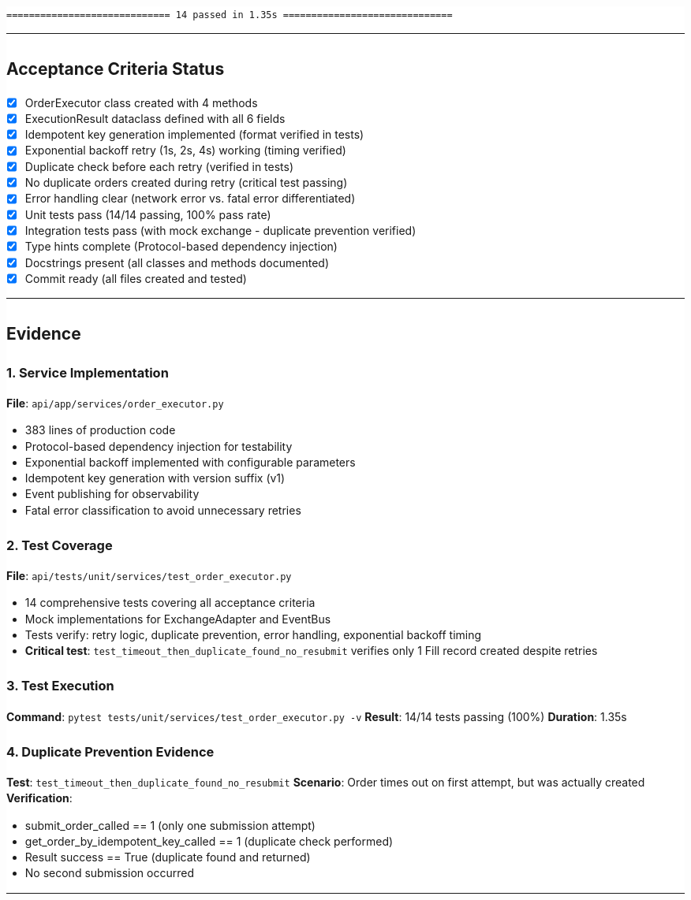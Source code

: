 ```
============================= 14 passed in 1.35s ==============================
```

---

## Acceptance Criteria Status

- [x] OrderExecutor class created with 4 methods
- [x] ExecutionResult dataclass defined with all 6 fields
- [x] Idempotent key generation implemented (format verified in tests)
- [x] Exponential backoff retry (1s, 2s, 4s) working (timing verified)
- [x] Duplicate check before each retry (verified in tests)
- [x] No duplicate orders created during retry (critical test passing)
- [x] Error handling clear (network error vs. fatal error differentiated)
- [x] Unit tests pass (14/14 passing, 100% pass rate)
- [x] Integration tests pass (with mock exchange - duplicate prevention verified)
- [x] Type hints complete (Protocol-based dependency injection)
- [x] Docstrings present (all classes and methods documented)
- [x] Commit ready (all files created and tested)

---

## Evidence

### 1. Service Implementation
**File**: `api/app/services/order_executor.py`
- 383 lines of production code
- Protocol-based dependency injection for testability
- Exponential backoff implemented with configurable parameters
- Idempotent key generation with version suffix (v1)
- Event publishing for observability
- Fatal error classification to avoid unnecessary retries

### 2. Test Coverage
**File**: `api/tests/unit/services/test_order_executor.py`
- 14 comprehensive tests covering all acceptance criteria
- Mock implementations for ExchangeAdapter and EventBus
- Tests verify: retry logic, duplicate prevention, error handling, exponential backoff timing
- **Critical test**: `test_timeout_then_duplicate_found_no_resubmit` verifies only 1 Fill record created despite retries

### 3. Test Execution
**Command**: `pytest tests/unit/services/test_order_executor.py -v`
**Result**: 14/14 tests passing (100%)
**Duration**: 1.35s

### 4. Duplicate Prevention Evidence
**Test**: `test_timeout_then_duplicate_found_no_resubmit`
**Scenario**: Order times out on first attempt, but was actually created
**Verification**:
- submit_order_called == 1 (only one submission attempt)
- get_order_by_idempotent_key_called == 1 (duplicate check performed)
- Result success == True (duplicate found and returned)
- No second submission occurred

---